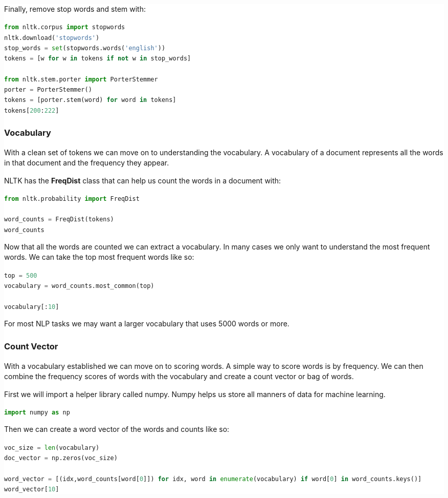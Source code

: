 Finally, remove stop words and stem with:

```python
from nltk.corpus import stopwords
nltk.download('stopwords')
stop_words = set(stopwords.words('english'))
tokens = [w for w in tokens if not w in stop_words]

from nltk.stem.porter import PorterStemmer
porter = PorterStemmer()
tokens = [porter.stem(word) for word in tokens]
tokens[200:222]
```

### Vocabulary

With a clean set of tokens we can move on to understanding the vocabulary. A vocabulary of a document represents all the words in that document and the frequency they appear.

NLTK has the **FreqDist** class that can help us count the words in a document with:

```python
from nltk.probability import FreqDist

word_counts = FreqDist(tokens)
word_counts
```

Now that all the words are counted we can extract a vocabulary. In many cases we only want to understand the most frequent words. We can take the top most frequent words like so:

```python
top = 500
vocabulary = word_counts.most_common(top)
    
vocabulary[:10]
```

For most NLP tasks we may want a larger vocabulary that uses 5000 words or more.

### Count Vector

With a vocabulary established we can move on to scoring words. A simple way to score words is by frequency. We can then combine the frequency scores of words with the vocabulary and create a count vector or bag of words.

First we will import a helper library called numpy. Numpy helps us store all manners of data for machine learning.

```python
import numpy as np
```

Then we can create a word vector of the words and counts like so:

```python
voc_size = len(vocabulary)
doc_vector = np.zeros(voc_size)
  
word_vector = [(idx,word_counts[word[0]]) for idx, word in enumerate(vocabulary) if word[0] in word_counts.keys()] 
word_vector[10]
```

